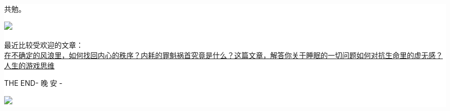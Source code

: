 共勉。  
  

![](https://mmbiz.qpic.cn/mmbiz_jpg/yWXmuSFeCk1UAJSfccwC1v2CTZEicnqicT9rf1WTtrRIx7ZzITQF2EpiaePyvvFpfQPDvx1YtfOicIdpmzyHNtgWwQ/640?wx_fmt=jpeg)

最近比较受欢迎的文章：  
[在不确定的风浪里，如何找回内心的秩序？](http://mp.weixin.qq.com/s?__biz=MzAxNTY0NjEzNg==&mid=2247486810&idx=1&sn=542471b5e9806c74eb1a1eaa7640ddaa&chksm=9b81a18dacf6289bca3fcc0f7e2aa426ba7c434ea7e205c905943f0e2cc7ecb4f03ca7da2f28&scene=21#wechat_redirect)[内耗的罪魁祸首究竟是什么？](http://mp.weixin.qq.com/s?__biz=MzAxNTY0NjEzNg==&mid=2247486858&idx=1&sn=c32fce8e6b61bff806c9c32ebee4debe&chksm=9b81a15dacf6284b1d3ea6e852b5cd800e3c365997792394f0a3e6c4d463bcb413a0b8caee65&scene=21#wechat_redirect)[这篇文章，解答你关于睡眠的一切问题](http://mp.weixin.qq.com/s?__biz=MzAxNTY0NjEzNg==&mid=2247486863&idx=1&sn=44e07771737a89fd9c317902e368e7ca&chksm=9b81a158acf6284e8feae8b2a457b84f6c5dc791f2dfed7673aa6ca2b631272b1fe006fd6ed3&scene=21#wechat_redirect)[如何对抗生命里的虚无感？](http://mp.weixin.qq.com/s?__biz=MzAxNTY0NjEzNg==&mid=2247486870&idx=1&sn=d58467696e82faf83076d06bff51a89a&chksm=9b81a141acf62857f13fb1ae38511c1e87a2ee6aec19427e8497886eeda7421e72fa1c41a521&scene=21#wechat_redirect)[](http://mp.weixin.qq.com/s?__biz=MzAxNTY0NjEzNg==&mid=2247486870&idx=1&sn=d58467696e82faf83076d06bff51a89a&chksm=9b81a141acf62857f13fb1ae38511c1e87a2ee6aec19427e8497886eeda7421e72fa1c41a521&scene=21#wechat_redirect)[人生的游戏思维](http://mp.weixin.qq.com/s?__biz=MzAxNTY0NjEzNg==&mid=2247486874&idx=1&sn=2da2d14c8459b5dc975fb0c5fadfc62d&chksm=9b81a14dacf6285b5ad0e4765ce1f15d1bccade862b46d2c3085d81f5dfabe2c21d0ed7ffddc&scene=21#wechat_redirect)  
  
  
THE END\- 晚 安 -

![](https://mmbiz.qpic.cn/mmbiz_jpg/yWXmuSFeCk33joyMvm5M1jmIC1WlLn0aWxS6DUZnSQ7r7nxWTAxVmXmg8fpgBWSB2gicMQGStZAQ91TpCNsUq7w/640?wx_fmt=jpeg)

